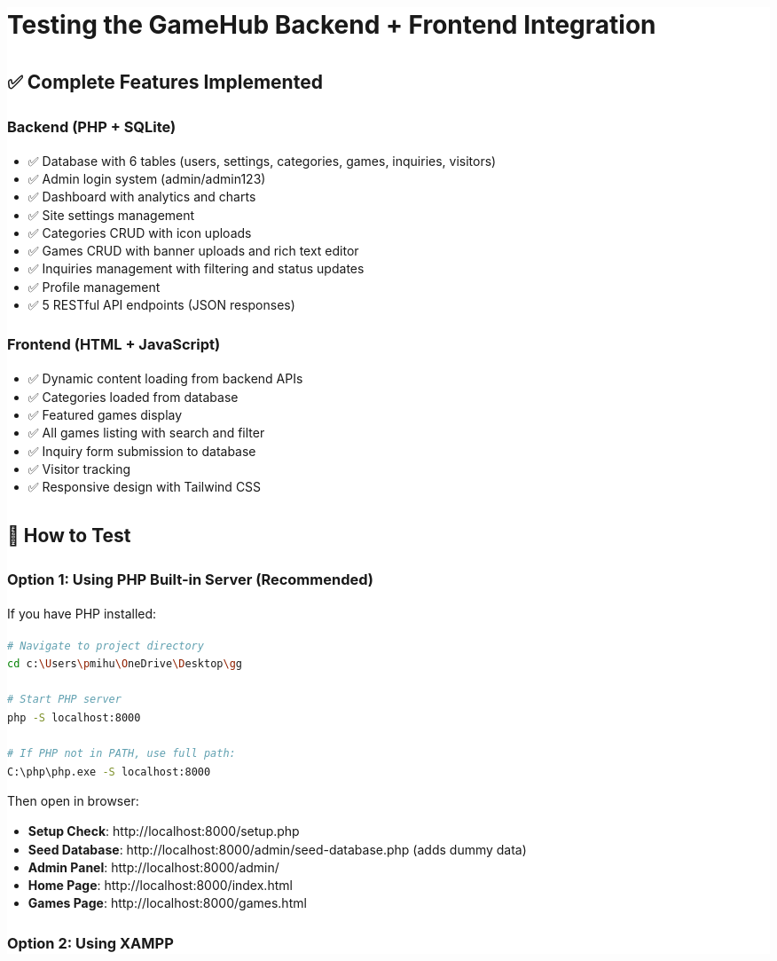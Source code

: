 # Testing the GameHub Backend + Frontend Integration

## ✅ Complete Features Implemented

### Backend (PHP + SQLite)
- ✅ Database with 6 tables (users, settings, categories, games, inquiries, visitors)
- ✅ Admin login system (admin/admin123)
- ✅ Dashboard with analytics and charts
- ✅ Site settings management
- ✅ Categories CRUD with icon uploads
- ✅ Games CRUD with banner uploads and rich text editor
- ✅ Inquiries management with filtering and status updates
- ✅ Profile management
- ✅ 5 RESTful API endpoints (JSON responses)

### Frontend (HTML + JavaScript)
- ✅ Dynamic content loading from backend APIs
- ✅ Categories loaded from database
- ✅ Featured games display
- ✅ All games listing with search and filter
- ✅ Inquiry form submission to database
- ✅ Visitor tracking
- ✅ Responsive design with Tailwind CSS

## 🚀 How to Test

### Option 1: Using PHP Built-in Server (Recommended)

If you have PHP installed:

```bash
# Navigate to project directory
cd c:\Users\pmihu\OneDrive\Desktop\gg

# Start PHP server
php -S localhost:8000

# If PHP not in PATH, use full path:
C:\php\php.exe -S localhost:8000
```

Then open in browser:
- **Setup Check**: http://localhost:8000/setup.php
- **Seed Database**: http://localhost:8000/admin/seed-database.php (adds dummy data)
- **Admin Panel**: http://localhost:8000/admin/
- **Home Page**: http://localhost:8000/index.html
- **Games Page**: http://localhost:8000/games.html

### Option 2: Using XAMPP
